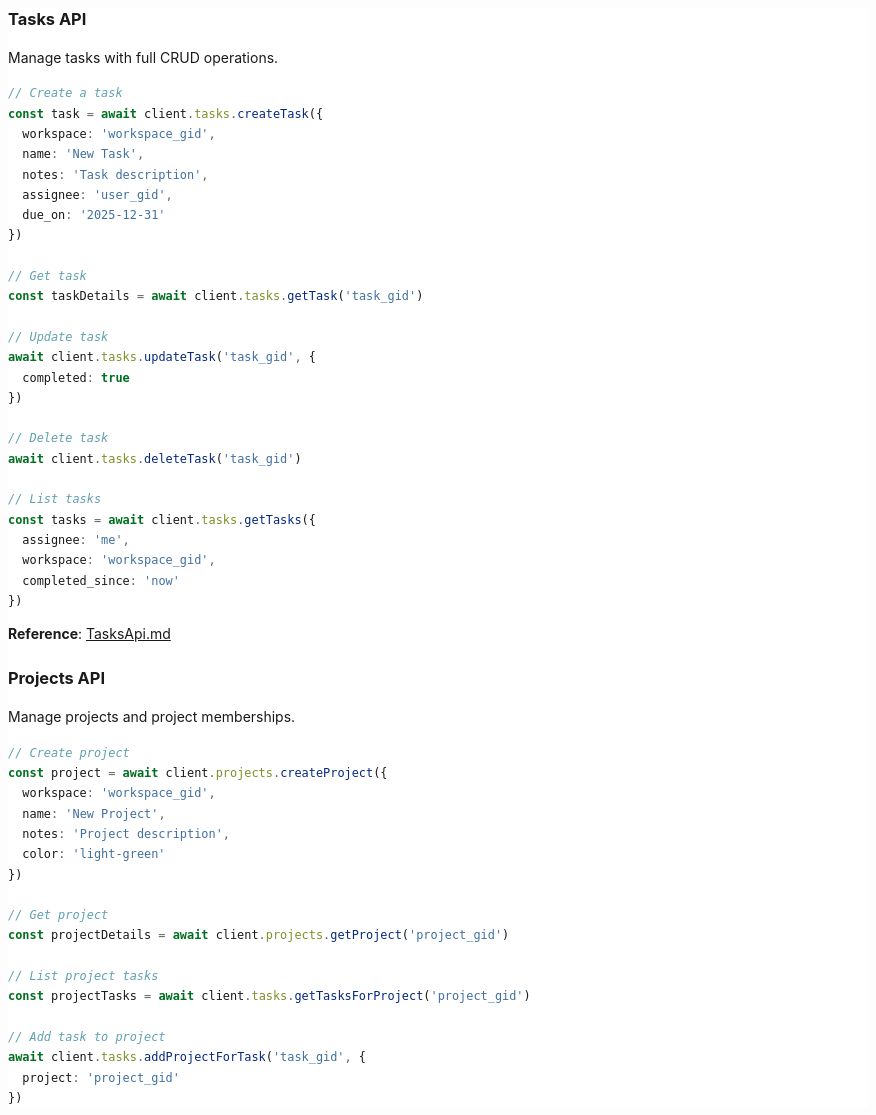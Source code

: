 ### Tasks API

Manage tasks with full CRUD operations.

```typescript
// Create a task
const task = await client.tasks.createTask({
  workspace: 'workspace_gid',
  name: 'New Task',
  notes: 'Task description',
  assignee: 'user_gid',
  due_on: '2025-12-31'
})

// Get task
const taskDetails = await client.tasks.getTask('task_gid')

// Update task
await client.tasks.updateTask('task_gid', {
  completed: true
})

// Delete task
await client.tasks.deleteTask('task_gid')

// List tasks
const tasks = await client.tasks.getTasks({
  assignee: 'me',
  workspace: 'workspace_gid',
  completed_since: 'now'
})
```

**Reference**: [TasksApi.md](https://github.com/Asana/node-asana/blob/master/docs/TasksApi.md)

### Projects API

Manage projects and project memberships.

```typescript
// Create project
const project = await client.projects.createProject({
  workspace: 'workspace_gid',
  name: 'New Project',
  notes: 'Project description',
  color: 'light-green'
})

// Get project
const projectDetails = await client.projects.getProject('project_gid')

// List project tasks
const projectTasks = await client.tasks.getTasksForProject('project_gid')

// Add task to project
await client.tasks.addProjectForTask('task_gid', {
  project: 'project_gid'
})
```
